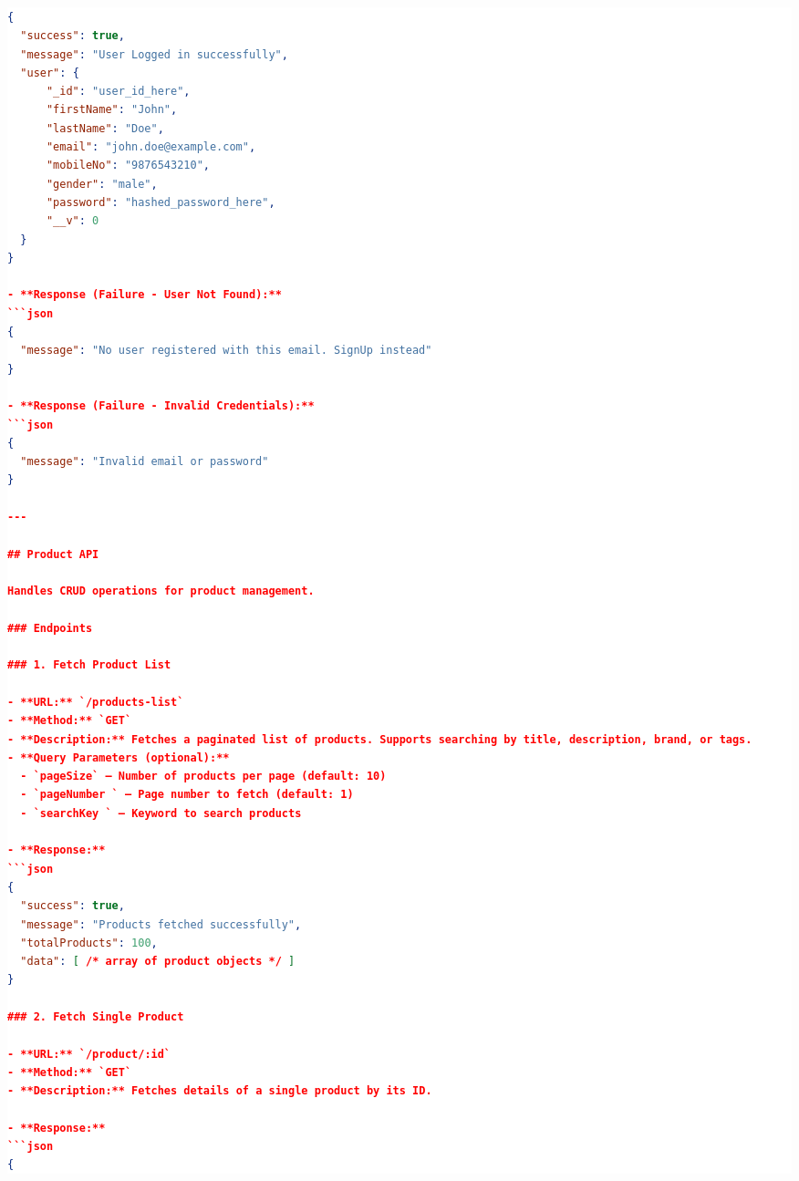   ```json
  {
    "success": true,
    "message": "User Logged in successfully",
    "user": {
        "_id": "user_id_here",
        "firstName": "John",
        "lastName": "Doe",
        "email": "john.doe@example.com",
        "mobileNo": "9876543210",
        "gender": "male",
        "password": "hashed_password_here",
        "__v": 0
    }
  }

- **Response (Failure - User Not Found):**
  ```json
  {
    "message": "No user registered with this email. SignUp instead"
  }

- **Response (Failure - Invalid Credentials):**
  ```json
  {
    "message": "Invalid email or password"
  }

---

## Product API

Handles CRUD operations for product management.

### Endpoints

### 1. Fetch Product List

- **URL:** `/products-list`
- **Method:** `GET`
- **Description:** Fetches a paginated list of products. Supports searching by title, description, brand, or tags.
- **Query Parameters (optional):**
    - `pageSize` — Number of products per page (default: 10)
    - `pageNumber ` — Page number to fetch (default: 1)
    - `searchKey ` — Keyword to search products

- **Response:**
  ```json
  {
    "success": true,
    "message": "Products fetched successfully",
    "totalProducts": 100,
    "data": [ /* array of product objects */ ]
  }

### 2. Fetch Single Product

- **URL:** `/product/:id`
- **Method:** `GET`
- **Description:** Fetches details of a single product by its ID.

- **Response:**
  ```json
  {
  ```